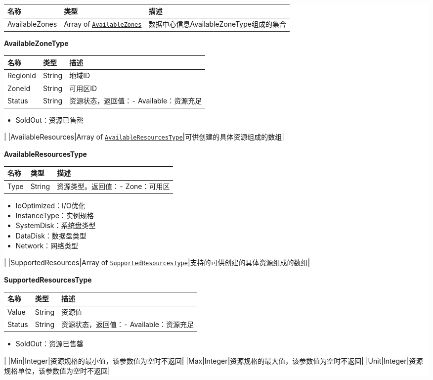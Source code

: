 |名称|类型|描述|
|:-|:-|:-|
|AvailableZones|Array of [`AvailableZones`](#AvailableZoneType)|数据中心信息AvailableZoneType组成的集合|

**AvailableZoneType** 

|名称|类型|描述|
|:-|:-|:-|
|RegionId|String|地域ID|
|ZoneId|String|可用区ID|
|Status|String|资源状态，返回值：-   Available：资源充足
-   SoldOut：资源已售罄

|
|AvailableResources|Array of [`AvailableResourcesType`](#AvailableResourcesType)|可供创建的具体资源组成的数组|

**AvailableResourcesType** 

|名称|类型|描述|
|:-|:-|:-|
|Type|String|资源类型。返回值：-   Zone：可用区
-   IoOptimized：I/O优化
-   InstanceType：实例规格
-   SystemDisk：系统盘类型
-   DataDisk：数据盘类型
-   Network：网络类型

|
|SupportedResources|Array of [`SupportedResourcesType`](#SupportedResourcesType)|支持的可供创建的具体资源组成的数组|

**SupportedResourcesType** 

|名称|类型|描述|
|:-|:-|:-|
|Value|String|资源值|
|Status|String|资源状态，返回值：-   Available：资源充足
-   SoldOut：资源已售罄

|
|Min|Integer|资源规格的最小值，该参数值为空时不返回|
|Max|Integer|资源规格的最大值，该参数值为空时不返回|
|Unit|Integer|资源规格单位，该参数值为空时不返回|

